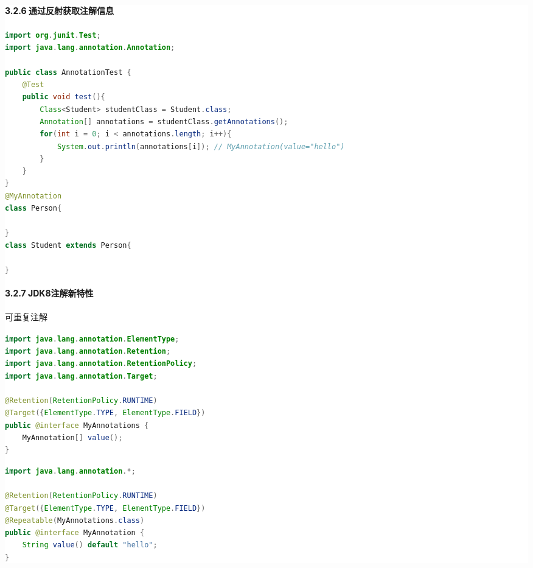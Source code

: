 #### 3.2.6 通过反射获取注解信息

```java
import org.junit.Test;
import java.lang.annotation.Annotation;

public class AnnotationTest {
    @Test
    public void test(){
        Class<Student> studentClass = Student.class;
        Annotation[] annotations = studentClass.getAnnotations();
        for(int i = 0; i < annotations.length; i++){
            System.out.println(annotations[i]); // MyAnnotation(value="hello")
        }
    }
}
@MyAnnotation
class Person{

}
class Student extends Person{

}
```

#### 3.2.7 JDK8注解新特性

可重复注解

```java
import java.lang.annotation.ElementType;
import java.lang.annotation.Retention;
import java.lang.annotation.RetentionPolicy;
import java.lang.annotation.Target;

@Retention(RetentionPolicy.RUNTIME)
@Target({ElementType.TYPE, ElementType.FIELD})
public @interface MyAnnotations {
    MyAnnotation[] value();
}
```



```java
import java.lang.annotation.*;

@Retention(RetentionPolicy.RUNTIME)
@Target({ElementType.TYPE, ElementType.FIELD})
@Repeatable(MyAnnotations.class)
public @interface MyAnnotation {
    String value() default "hello";
}
```
